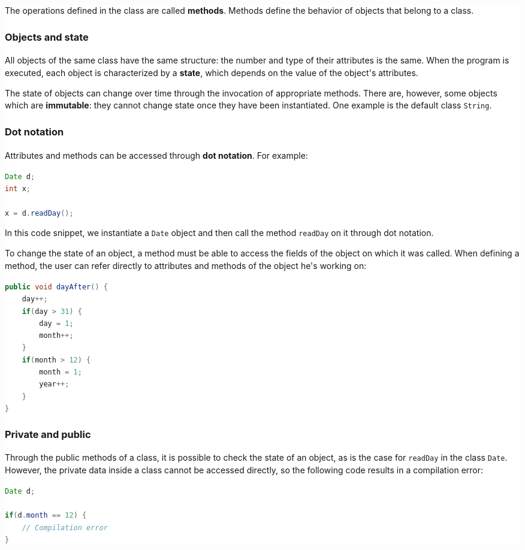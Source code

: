 The operations defined in the class are called **methods**. Methods define the behavior of objects that belong to a class.

### Objects and state

All objects of the same class have the same structure: the number and type of their attributes is the same. When the program is executed, each object is characterized by a **state**, which depends on the value of the object's attributes.

The state of objects can change over time through the invocation of appropriate methods. There are, however, some objects which are **immutable**: they cannot change state once they have been instantiated. One example is the default class `String`.

### Dot notation

Attributes and methods can be accessed through **dot notation**. For example:

```java
Date d;
int x;

x = d.readDay();
```

In this code snippet, we instantiate a `Date` object and then call the method `readDay` on it through dot notation.

To change the state of an object, a method must be able to access the fields of the object on which it was called. When defining a method, the user can refer directly to attributes and methods of the object he's working on:

```java
public void dayAfter() {
	day++;
	if(day > 31) {
		day = 1;
		month++;
	}
	if(month > 12) {
		month = 1;
		year++;
	}
}
```

### Private and public

Through the public methods of a class, it is possible to check the state of an object, as is the case for `readDay` in the class `Date`. However, the private data inside a class cannot be accessed directly, so the following code results in a compilation error:

```java
Date d;

if(d.month == 12) {
	// Compilation error
}
```
